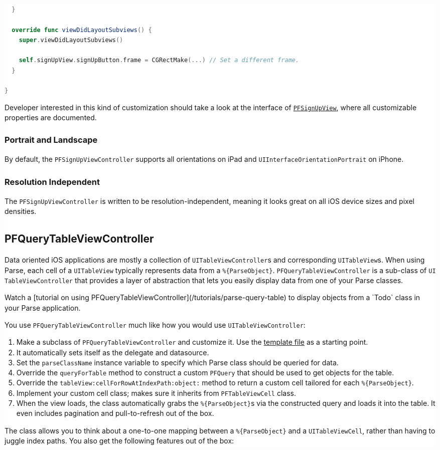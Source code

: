 ```swift
  }

  override func viewDidLayoutSubviews() {
    super.viewDidLayoutSubviews()

    self.signUpView.signUpButton.frame = CGRectMake(...) // Set a different frame.
  }

}
```

Developer interested in this kind of customization should take a look at the interface of [`PFSignUpView`](ios/api/Classes/PFSignUpView.html), where all customizable properties are documented.

### Portrait and Landscape

By default, the `PFSignUpViewController` supports all orientations on iPad and `UIInterfaceOrientationPortrait` on iPhone.

### Resolution Independent

The `PFSignUpViewController` is written to be resolution-independent, meaning it looks great on all iOS device sizes and pixel densities.

## PFQueryTableViewController

Data oriented iOS applications are mostly a collection of `UITableViewController`s and corresponding `UITableView`s. When using Parse, each cell of a `UITableView` typically represents data from a `%{ParseObject}`. `PFQueryTableViewController` is a sub-class of `UITableViewController` that provides a layer of abstraction that lets you easily display data from one of your Parse classes.

<div class='tip info'><div>
  Watch a [tutorial on using PFQueryTableViewController](/tutorials/parse-query-table) to display objects from a `Todo` class in your Parse application.
</div></div>

You use `PFQueryTableViewController` much like how you would use `UITableViewController`:

1.  Make a subclass of `PFQueryTableViewController` and customize it. Use the [template file](https://gist.github.com/ba03c1a550f14f88f95d) as a starting point.
2.  It automatically sets itself as the delegate and datasource.
3.  Set the `parseClassName` instance variable to specify which Parse class should be queried for data.
4.  Override the `queryForTable` method to construct a custom `PFQuery` that should be used to get objects for the table.
5.  Override the `tableView:cellForRowAtIndexPath:object:` method to return a custom cell tailored for each `%{ParseObject}`.
6.  Implement your custom cell class; makes sure it inherits from `PFTableViewCell` class.
7.  When the view loads, the class automatically grabs the `%{ParseObject}`s via the constructed query and loads it into the table. It even includes pagination and pull-to-refresh out of the box.

The class allows you to think about a one-to-one mapping between a `%{ParseObject}` and a `UITableViewCell`, rather than having to juggle index paths. You also get the following features out of the box:
